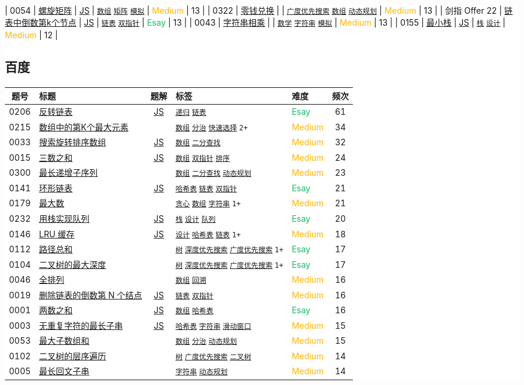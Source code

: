 | 0054 | [螺旋矩阵](https://leetcode.com/problems/spiral-matrix/) | [JS](https://2xiao.github.io/leetcode-js/leetcode/problem/0054) |  [`数组`](../solution/array.md) [`矩阵`](../solution/matrix.md) [`模拟`](../solution/simulation.md) | <font color=#ffb800>Medium</font> | 13 |
| 0322 | [零钱兑换](https://leetcode.com/problems/coin-change/) |  |  [`广度优先搜索`](../solution/breadth-first-search.md) [`数组`](../solution/array.md) [`动态规划`](../solution/dynamic-programming.md) | <font color=#ffb800>Medium</font> | 13 |
| 剑指 Offer 22 | [链表中倒数第k个节点](https://leetcode.cn/problems/lian-biao-zhong-dao-shu-di-kge-jie-dian-lcof/) | [JS](https://2xiao.github.io/leetcode-js/leetcode/problem/jz_offer_22_1) |  [`链表`](../solution/linked-list.md) [`双指针`](../solution/two-pointers.md) | <font color=#15bd66>Esay</font> | 13 |
| 0043 | [字符串相乘](https://leetcode.com/problems/multiply-strings/) |  |  [`数学`](../solution/mathematics.md) [`字符串`](../solution/string.md) [`模拟`](../solution/simulation.md) | <font color=#ffb800>Medium</font> | 13 |
| 0155 | [最小栈](https://leetcode.com/problems/min-stack/) | [JS](https://2xiao.github.io/leetcode-js/leetcode/problem/0155) |  [`栈`](../solution/stack.md) [`设计`](../solution/design.md) | <font color=#ffb800>Medium</font> | 12 |


## 百度


| 题号 | 标题 | 题解 | 标签 | 难度 | 频次 |
| :------: | :------ | :------: | :------ | :------ | :------: |
| 0206 | [反转链表](https://leetcode.com/problems/reverse-linked-list/) | [JS](https://2xiao.github.io/leetcode-js/leetcode/problem/0206) |  [`递归`](../solution/recursion.md) [`链表`](../solution/linked-list.md) | <font color=#15bd66>Esay</font> | 61 |
| 0215 | [数组中的第K个最大元素](https://leetcode.com/problems/kth-largest-element-in-an-array/) |  |  [`数组`](../solution/array.md) [`分治`](../solution/divide-and-conquer.md) [`快速选择`](../solution/quick-select.md) `2+` | <font color=#ffb800>Medium</font> | 34 |
| 0033 | [搜索旋转排序数组](https://leetcode.com/problems/search-in-rotated-sorted-array/) | [JS](https://2xiao.github.io/leetcode-js/leetcode/problem/0033) |  [`数组`](../solution/array.md) [`二分查找`](../solution/binary-search.md) | <font color=#ffb800>Medium</font> | 32 |
| 0015 | [三数之和](https://leetcode.com/problems/3sum/) | [JS](https://2xiao.github.io/leetcode-js/leetcode/problem/0015) |  [`数组`](../solution/array.md) [`双指针`](../solution/two-pointers.md) [`排序`](../solution/sorting.md) | <font color=#ffb800>Medium</font> | 24 |
| 0300 | [最长递增子序列](https://leetcode.com/problems/longest-increasing-subsequence/) |  |  [`数组`](../solution/array.md) [`二分查找`](../solution/binary-search.md) [`动态规划`](../solution/dynamic-programming.md) | <font color=#ffb800>Medium</font> | 23 |
| 0141 | [环形链表](https://leetcode.com/problems/linked-list-cycle/) | [JS](https://2xiao.github.io/leetcode-js/leetcode/problem/0141) |  [`哈希表`](../solution/hash-table.md) [`链表`](../solution/linked-list.md) [`双指针`](../solution/two-pointers.md) | <font color=#15bd66>Esay</font> | 21 |
| 0179 | [最大数](https://leetcode.com/problems/largest-number/) |  |  [`贪心`](../solution/greedy.md) [`数组`](../solution/array.md) [`字符串`](../solution/string.md) `1+` | <font color=#ffb800>Medium</font> | 21 |
| 0232 | [用栈实现队列](https://leetcode.com/problems/implement-queue-using-stacks/) | [JS](https://2xiao.github.io/leetcode-js/leetcode/problem/0232) |  [`栈`](../solution/stack.md) [`设计`](../solution/design.md) [`队列`](../solution/queue.md) | <font color=#15bd66>Esay</font> | 20 |
| 0146 | [LRU 缓存](https://leetcode.com/problems/lru-cache/) | [JS](https://2xiao.github.io/leetcode-js/leetcode/problem/0146) |  [`设计`](../solution/design.md) [`哈希表`](../solution/hash-table.md) [`链表`](../solution/linked-list.md) `1+` | <font color=#ffb800>Medium</font> | 18 |
| 0112 | [路径总和](https://leetcode.com/problems/path-sum/) |  |  [`树`](../solution/tree.md) [`深度优先搜索`](../solution/depth-first-search.md) [`广度优先搜索`](../solution/breadth-first-search.md) `1+` | <font color=#15bd66>Esay</font> | 17 |
| 0104 | [二叉树的最大深度](https://leetcode.com/problems/maximum-depth-of-binary-tree/) |  |  [`树`](../solution/tree.md) [`深度优先搜索`](../solution/depth-first-search.md) [`广度优先搜索`](../solution/breadth-first-search.md) `1+` | <font color=#15bd66>Esay</font> | 17 |
| 0046 | [全排列](https://leetcode.com/problems/permutations/) |  |  [`数组`](../solution/array.md) [`回溯`](../solution/backtracking.md) | <font color=#ffb800>Medium</font> | 16 |
| 0019 | [删除链表的倒数第 N 个结点](https://leetcode.com/problems/remove-nth-node-from-end-of-list/) | [JS](https://2xiao.github.io/leetcode-js/leetcode/problem/0019) |  [`链表`](../solution/linked-list.md) [`双指针`](../solution/two-pointers.md) | <font color=#ffb800>Medium</font> | 16 |
| 0001 | [两数之和](https://leetcode.com/problems/two-sum/) | [JS](https://2xiao.github.io/leetcode-js/leetcode/problem/0001) |  [`数组`](../solution/array.md) [`哈希表`](../solution/hash-table.md) | <font color=#15bd66>Esay</font> | 16 |
| 0003 | [无重复字符的最长子串](https://leetcode.com/problems/longest-substring-without-repeating-characters/) | [JS](https://2xiao.github.io/leetcode-js/leetcode/problem/0003) |  [`哈希表`](../solution/hash-table.md) [`字符串`](../solution/string.md) [`滑动窗口`](../solution/sliding-window.md) | <font color=#ffb800>Medium</font> | 15 |
| 0053 | [最大子数组和](https://leetcode.com/problems/maximum-subarray/) |  |  [`数组`](../solution/array.md) [`分治`](../solution/divide-and-conquer.md) [`动态规划`](../solution/dynamic-programming.md) | <font color=#ffb800>Medium</font> | 15 |
| 0102 | [二叉树的层序遍历](https://leetcode.com/problems/binary-tree-level-order-traversal/) |  |  [`树`](../solution/tree.md) [`广度优先搜索`](../solution/breadth-first-search.md) [`二叉树`](../solution/binary-tree.md) | <font color=#ffb800>Medium</font> | 14 |
| 0005 | [最长回文子串](https://leetcode.com/problems/longest-palindromic-substring/) |  |  [`字符串`](../solution/string.md) [`动态规划`](../solution/dynamic-programming.md) | <font color=#ffb800>Medium</font> | 14 |